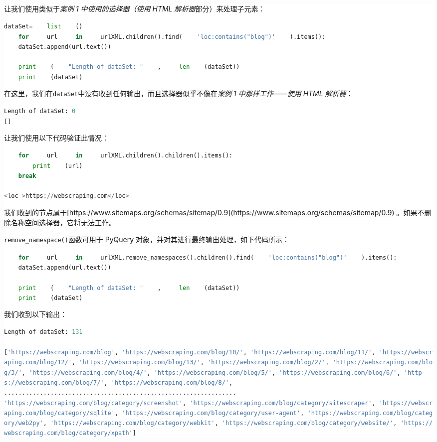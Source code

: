 让我们使用类似于*案例 1 中使用的选择器（使用 HTML 解析器*部分）来处理子元素：

```py
dataSet=    list    ()
    for     url     in     urlXML.children().find(    'loc:contains("blog")'    ).items():
    dataSet.append(url.text())

    print    (    "Length of dataSet: "    ,     len    (dataSet))
    print    (dataSet)

```

在这里，我们在`dataSet`中没有收到任何输出，而且选择器似乎不像在*案例 1 中那样工作——使用 HTML 解析器*：

```py
Length of dataSet: 0
[]
```

让我们使用以下代码验证此情况：

```py
    for     url     in     urlXML.children().children().items():
        print    (url)
    break

<loc >https://webscraping.com</loc>
```

我们收到的节点属于[https://www.sitemaps.org/schemas/sitemap/0.9](https://www.sitemaps.org/schemas/sitemap/0.9) 。如果不删除名称空间选择器，它将无法工作。

`remove_namespace()`函数可用于 PyQuery 对象，并对其进行最终输出处理，如下代码所示：

```py
    for     url     in     urlXML.remove_namespaces().children().find(    'loc:contains("blog")'    ).items():
    dataSet.append(url.text())

    print    (    "Length of dataSet: "    ,     len    (dataSet))
    print    (dataSet)
```

我们收到以下输出：

```py
Length of dataSet: 131

['https://webscraping.com/blog', 'https://webscraping.com/blog/10/', 'https://webscraping.com/blog/11/', 'https://webscraping.com/blog/12/', 'https://webscraping.com/blog/13/', 'https://webscraping.com/blog/2/', 'https://webscraping.com/blog/3/', 'https://webscraping.com/blog/4/', 'https://webscraping.com/blog/5/', 'https://webscraping.com/blog/6/', 'https://webscraping.com/blog/7/', 'https://webscraping.com/blog/8/', 
.................................................................
'https://webscraping.com/blog/category/screenshot', 'https://webscraping.com/blog/category/sitescraper', 'https://webscraping.com/blog/category/sqlite', 'https://webscraping.com/blog/category/user-agent', 'https://webscraping.com/blog/category/web2py', 'https://webscraping.com/blog/category/webkit', 'https://webscraping.com/blog/category/website/', 'https://webscraping.com/blog/category/xpath']
```
